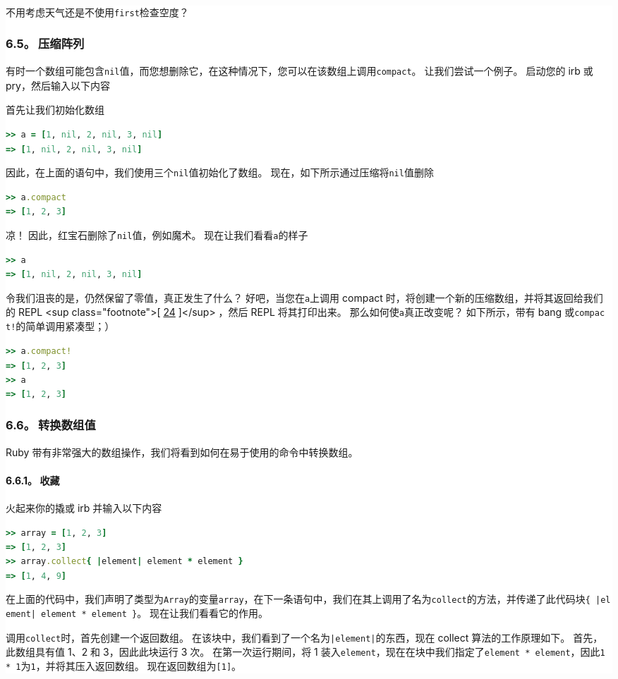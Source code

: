 不用考虑天气还是不使用`first`检查空度？

### 6.5。 压缩阵列

有时一个数组可能包含`nil`值，而您想删除它，在这种情况下，您可以在该数组上调用`compact`。 让我们尝试一个例子。 启动您的 irb 或 pry，然后输入以下内容

首先让我们初始化数组

```rb
>> a = [1, nil, 2, nil, 3, nil]
=> [1, nil, 2, nil, 3, nil]
```

因此，在上面的语句中，我们使用三个`nil`值初始化了数组。 现在，如下所示通过压缩将`nil`值删除

```rb
>> a.compact
=> [1, 2, 3]
```

凉！ 因此，红宝石删除了`nil`值，例如魔术。 现在让我们看看`a`的样子

```rb
>> a
=> [1, nil, 2, nil, 3, nil]
```

令我们沮丧的是，仍然保留了零值，真正发生了什么？ 好吧，当您在`a`上调用 compact 时，将创建一个新的压缩数组，并将其返回给我们的 REPL &lt;sup class="footnote"&gt;[ [24](#_footnotedef_24 "View footnote.") ]&lt;/sup&gt; ，然后 REPL 将其打印出来。 那么如何使`a`真正改变呢？ 如下所示，带有 bang 或`compact!`的简单调用紧凑型；）

```rb
>> a.compact!
=> [1, 2, 3]
>> a
=> [1, 2, 3]
```

### 6.6。 转换数组值

Ruby 带有非常强大的数组操作，我们将看到如何在易于使用的命令中转换数组。

#### 6.6.1。 收藏

火起来你的撬或 irb 并输入以下内容

```rb
>> array = [1, 2, 3]
=> [1, 2, 3]
>> array.collect{ |element| element * element }
=> [1, 4, 9]
```

在上面的代码中，我们声明了类型为`Array`的变量`array`，在下一条语句中，我们在其上调用了名为`collect`的方法，并传递了此代码块`{ |element| element * element }`。 现在让我们看看它的作用。

调用`collect`时，首先创建一个返回数组。 在该块中，我们看到了一个名为`|element|`的东西，现在 collect 算法的工作原理如下。 首先，此数组具有值 1、2 和 3，因此此块运行 3 次。 在第一次运行期间，将 1 装入`element`，现在在块中我们指定了`element * element`，因此`1 * 1`为`1`，并将其压入返回数组。 现在返回数组为`[1]`。
